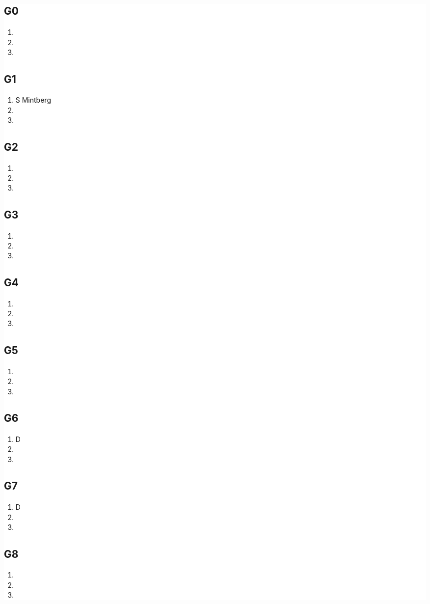 ## G0
1.
2.
3.

## G1 
1. S Mintberg
2.
3.

## G2
1.
2.
3.

## G3
1.
2.
3.

## G4
1.
2.
3.

## G5
1.
2.
3.

## G6
1. D
2.
3.

## G7 
1. D
2.
3.

## G8
1.
2.
3.
